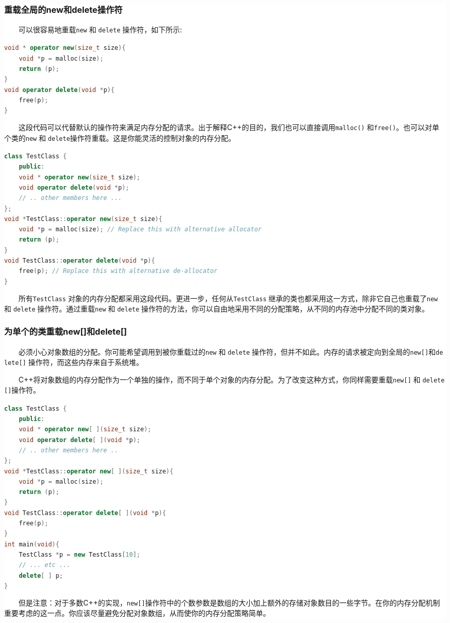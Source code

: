 
### 重载全局的new和delete操作符

&emsp;&emsp;可以很容易地重载`new` 和 `delete` 操作符，如下所示:  

```cpp
void * operator new(size_t size){
    void *p = malloc(size);
    return (p);
}
void operator delete(void *p){
    free(p);
}
```
&emsp;&emsp;这段代码可以代替默认的操作符来满足内存分配的请求。出于解释C++的目的，我们也可以直接调用`malloc()` 和`free()`。也可以对单个类的`new` 和 `delete`操作符重载。这是你能灵活的控制对象的内存分配。  

```cpp
class TestClass {
    public:
    void * operator new(size_t size);
    void operator delete(void *p);
    // .. other members here ...
};
void *TestClass::operator new(size_t size){
    void *p = malloc(size); // Replace this with alternative allocator
    return (p);
}
void TestClass::operator delete(void *p){
    free(p); // Replace this with alternative de-allocator
}
```
&emsp;&emsp;所有`TestClass` 对象的内存分配都采用这段代码。更进一步，任何从`TestClass` 继承的类也都采用这一方式，除非它自己也重载了`new` 和 `delete` 操作符。通过重载`new` 和 `delete` 操作符的方法，你可以自由地采用不同的分配策略，从不同的内存池中分配不同的类对象。


### 为单个的类重载new[]和delete[]

&emsp;&emsp;必须小心对象数组的分配。你可能希望调用到被你重载过的`new` 和 `delete` 操作符，但并不如此。内存的请求被定向到全局的`new[]`和`delete[]` 操作符，而这些内存来自于系统堆。

&emsp;&emsp;C++将对象数组的内存分配作为一个单独的操作，而不同于单个对象的内存分配。为了改变这种方式，你同样需要重载`new[]` 和 `delete[]`操作符。

```cpp
class TestClass {
    public:
    void * operator new[ ](size_t size);
    void operator delete[ ](void *p);
    // .. other members here ..
};
void *TestClass::operator new[ ](size_t size){
    void *p = malloc(size);
    return (p);
}
void TestClass::operator delete[ ](void *p){
    free(p);
}
int main(void){
    TestClass *p = new TestClass[10];
    // ... etc ...
    delete[ ] p;
}
```
&emsp;&emsp;但是注意：对于多数C++的实现，`new[]`操作符中的个数参数是数组的大小加上额外的存储对象数目的一些字节。在你的内存分配机制重要考虑的这一点。你应该尽量避免分配对象数组，从而使你的内存分配策略简单。
